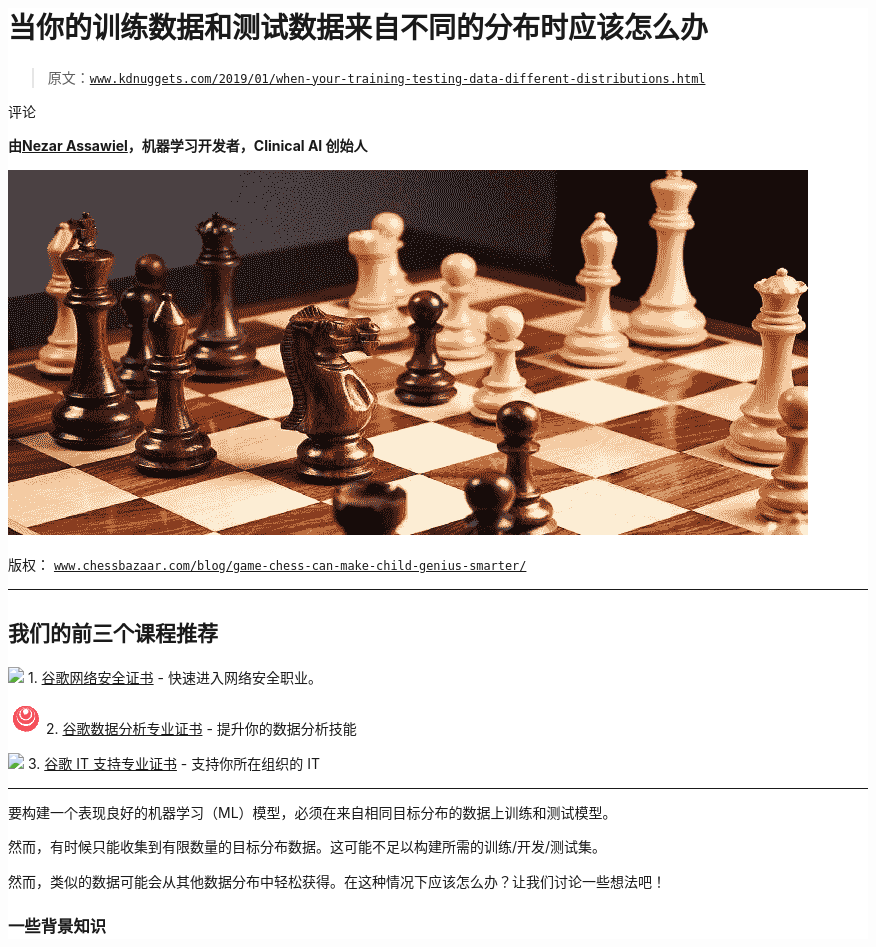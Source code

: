 # 当你的训练数据和测试数据来自不同的分布时应该怎么办

> 原文：[`www.kdnuggets.com/2019/01/when-your-training-testing-data-different-distributions.html`](https://www.kdnuggets.com/2019/01/when-your-training-testing-data-different-distributions.html)

评论

**由[Nezar Assawiel](https://www.linkedin.com/in/assawiel/)，机器学习开发者，Clinical AI 创始人**

![图](img/7906a1dad8eea961af94ad613f47a801.png)

版权： [`www.chessbazaar.com/blog/game-chess-can-make-child-genius-smarter/`](https://www.chessbazaar.com/blog/game-chess-can-make-child-genius-smarter/)

* * *

## 我们的前三个课程推荐

![](img/0244c01ba9267c002ef39d4907e0b8fb.png) 1\. [谷歌网络安全证书](https://www.kdnuggets.com/google-cybersecurity) - 快速进入网络安全职业。

![](img/e225c49c3c91745821c8c0368bf04711.png) 2\. [谷歌数据分析专业证书](https://www.kdnuggets.com/google-data-analytics) - 提升你的数据分析技能

![](img/0244c01ba9267c002ef39d4907e0b8fb.png) 3\. [谷歌 IT 支持专业证书](https://www.kdnuggets.com/google-itsupport) - 支持你所在组织的 IT

* * *

要构建一个表现良好的机器学习（ML）模型，必须在来自相同目标分布的数据上训练和测试模型。

然而，有时候只能收集到有限数量的目标分布数据。这可能不足以构建所需的训练/开发/测试集。

然而，类似的数据可能会从其他数据分布中轻松获得。在这种情况下应该怎么办？让我们讨论一些想法吧！

### ****一些背景知识****
